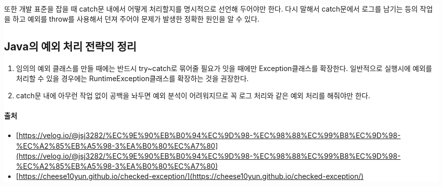 또한 개발 표준을 잡을 때 catch문 내에서 어떻게 처리할지를 명시적으로 선언해 두어야만 한다. 다시 말해서 catch문에서 로그를 남기는 등의 작업을 하고 예외를 throw를 사용해서 던져 주어야 문제가 발생한 정확한 원인을 알 수 있다.

## Java의 예외 처리 전략의 정리
1) 임의의 예외 클래스를 만들 때에는 반드시 try~catch로 묶어줄 필요가 잇을 때에만 Exception클래스를 확장한다. 일반적으로 실행시에 예외를 처리할 수 있을 경우에는 RuntimeException클래스를 확장하는 것을 권장한다.

2) catch문 내에 아무런 작업 없이 공백을 놔두면 예외 분석이 어려워지므로 꼭 로그 처리와 같은 예외 처리를 해줘야만 한다.

#### 출처
- [https://velog.io/@jsj3282/%EC%9E%90%EB%B0%94%EC%9D%98-%EC%98%88%EC%99%B8%EC%9D%98-%EC%A2%85%EB%A5%98-3%EA%B0%80%EC%A7%80](https://velog.io/@jsj3282/%EC%9E%90%EB%B0%94%EC%9D%98-%EC%98%88%EC%99%B8%EC%9D%98-%EC%A2%85%EB%A5%98-3%EA%B0%80%EC%A7%80)
- [https://cheese10yun.github.io/checked-exception/](https://cheese10yun.github.io/checked-exception/)